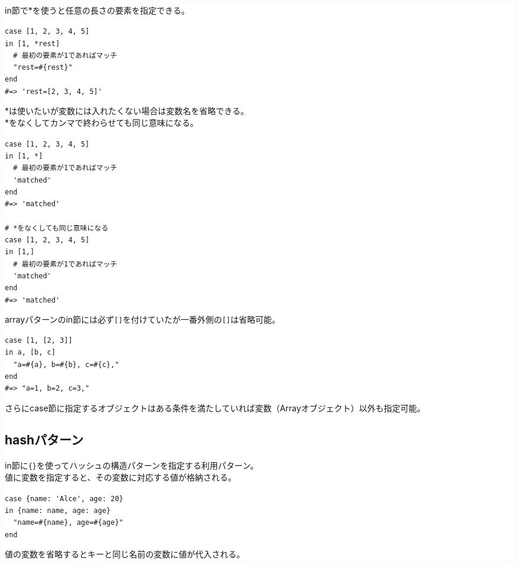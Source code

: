 in節で*を使うと任意の長さの要素を指定できる。  

```
case [1, 2, 3, 4, 5]
in [1, *rest]
  # 最初の要素が1であればマッチ
  "rest=#{rest}"
end
#=> 'rest=[2, 3, 4, 5]'
```

*は使いたいが変数には入れたくない場合は変数名を省略できる。  
*をなくしてカンマで終わらせても同じ意味になる。  


```
case [1, 2, 3, 4, 5]
in [1, *]
  # 最初の要素が1であればマッチ
  'matched'
end
#=> 'matched'

# *をなくしても同じ意味になる
case [1, 2, 3, 4, 5]
in [1,]
  # 最初の要素が1であればマッチ
  'matched'
end
#=> 'matched'
```

arrayパターンのin節には必ず`[]`を付けていたが一番外側の`[]`は省略可能。  

```
case [1, [2, 3]]
in a, [b, c]
  "a=#{a}, b=#{b}, c=#{c},"
end
#=> "a=1, b=2, c=3,"
```

さらにcase節に指定するオブジェクトはある条件を満たしていれば変数（Arrayオブジェクト）以外も指定可能。  

## hashパターン
in節に`{}`を使ってハッシュの構造パターンを指定する利用パターン。  
値に変数を指定すると、その変数に対応する値が格納される。  

```
case {name: 'Alce', age: 20}
in {name: name, age: age}
  "name=#{name}, age=#{age}"
end
```

値の変数を省略するとキーと同じ名前の変数に値が代入される。  

